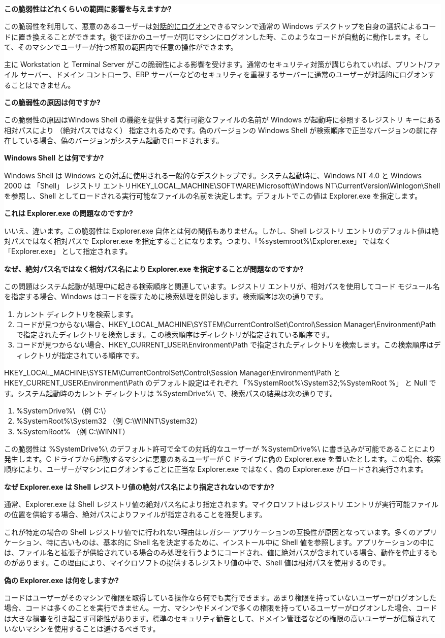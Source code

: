 **この脆弱性はどれくらいの範囲に影響を与えますか?**

この脆弱性を利用して、悪意のあるユーザーは[対話的にログオン](http://www.microsoft.com/japan/security/glossary.mspx)できるマシンで通常の Windows デスクトップを自身の選択によるコードに置き換えることができます。後でほかのユーザーが同じマシンにログオンした時、このようなコードが自動的に動作します。そして、そのマシンでユーザーが持つ権限の範囲内で任意の操作ができます。

主に Workstation と Terminal Server がこの脆弱性による影響を受けます。通常のセキュリティ対策が講じられていれば、プリント/ファイル サーバー、ドメイン コントローラ、ERP サーバーなどのセキュリティを重視するサーバーに通常のユーザーが対話的にログオンすることはできません。

**この脆弱性の原因は何ですか?**

この脆弱性の原因はWindows Shell の機能を提供する実行可能なファイルの名前が Windows が起動時に参照するレジストリ キーにある相対パスにより （絶対パスではなく） 指定されるためです。偽のバージョンの Windows Shell が検索順序で正当なバージョンの前に存在している場合、偽のバージョンがシステム起動でロードされます。

**Windows Shell とは何ですか?**

Windows Shell は Windows との対話に使用される一般的なデスクトップです。システム起動時に、Windows NT 4.0 と Windows 2000 は 「Shell」 レジストリ エントリHKEY\_LOCAL\_MACHINE\\SOFTWARE\\Microsoft\\Windows NT\\CurrentVersion\\Winlogon\\Shell を参照し、Shell としてロードされる実行可能なファイルの名前を決定します。デフォルトでこの値は Explorer.exe を指定します。

**これは Explorer.exe の問題なのですか?**

いいえ、違います。この脆弱性は Explorer.exe 自体とは何の関係もありません。しかし、Shell レジストリ エントリのデフォルト値は絶対パスではなく相対パスで Explorer.exe を指定することになります。つまり、「%systemroot%\\Explorer.exe」 ではなく 「Explorer.exe」 として指定されます。

**なぜ、絶対パス名ではなく相対パス名により Explorer.exe を指定することが問題なのですか?**

この問題はシステム起動が処理中に起きる検索順序と関連しています。レジストリ エントリが、相対パスを使用してコード モジュール名を指定する場合、Windows はコードを探すために検索処理を開始します。検索順序は次の通りです。

1. カレント ディレクトリを検索します。
2. コードが見つからない場合、HKEY\_LOCAL\_MACHINE\\SYSTEM\\CurrentControlSet\\Control\\Session Manager\\Environment\\Path で指定されたディレクトリを検索します。この検索順序はディレクトリが指定されている順序です。
3. コードが見つからない場合、HKEY\_CURRENT\_USER\\Environment\\Path で指定されたディレクトリを検索します。この検索順序はディレクトリが指定されている順序です。

HKEY\_LOCAL\_MACHINE\\SYSTEM\\CurrentControlSet\\Control\\Session Manager\\Environment\\Path と HKEY\_CURRENT\_USER\\Environment\\Path のデフォルト設定はそれぞれ 「%SystemRoot%\\System32;%SystemRoot %」 と Null です。システム起動時のカレント ディレクトリは %SystemDrive%\\ で、検索パスの結果は次の通りです。

1. %SystemDrive%\\ （例 C:\\）
2. %SystemRoot%\\System32 （例 C:\\WINNT\\System32）
3. %SystemRoot% （例 C:\\WINNT）

この脆弱性は %SystemDrive%\\ のデフォルト許可で全ての対話的なユーザーが %SystemDrive%\\ に書き込みが可能であることにより発生します。C ドライブから起動するマシンに悪意のあるユーザーが C ドライブに偽の Explorer.exe を置いたとします。この場合、検索順序により、ユーザーがマシンにログオンするごとに正当な Explorer.exe ではなく、偽の Explorer.exe がロードされ実行されます。

**なぜ Explorer.exe は Shell レジストリ値の絶対パス名により指定されないのですか?**

通常、Explorer.exe は Shell レジストリ値の絶対パス名により指定されます。マイクロソフトはレジストリ エントリが実行可能ファイルの位置を供給する場合、絶対パスによりファイルが指定されることを推奨します。

これが特定の場合の Shell レジストリ値でに行われない理由はレガシー アプリケーションの互換性が原因となっています。多くのアプリケーション、特に古いものは、基本的に Shell 名を決定するために、インストール中に Shell 値を参照します。アプリケーションの中には、ファイル名と拡張子が供給されている場合のみ処理を行うようにコードされ、値に絶対パスが含まれている場合、動作を停止するものがあります。この理由により、マイクロソフトの提供するレジストリ値の中で、Shell 値は相対パスを使用するのです。

**偽の Explorer.exe は何をしますか?**

コードはユーザーがそのマシンで権限を取得している操作なら何でも実行できます。あまり権限を持っていないユーザーがログオンした場合、コードは多くのことを実行できません。一方、マシンやドメインで多くの権限を持っているユーザーがログオンした場合、コードは大きな損害を引き起こす可能性があります。標準のセキュリティ勧告として、ドメイン管理者などの権限の高いユーザーが信頼されていないマシンを使用することは避けるべきです。
